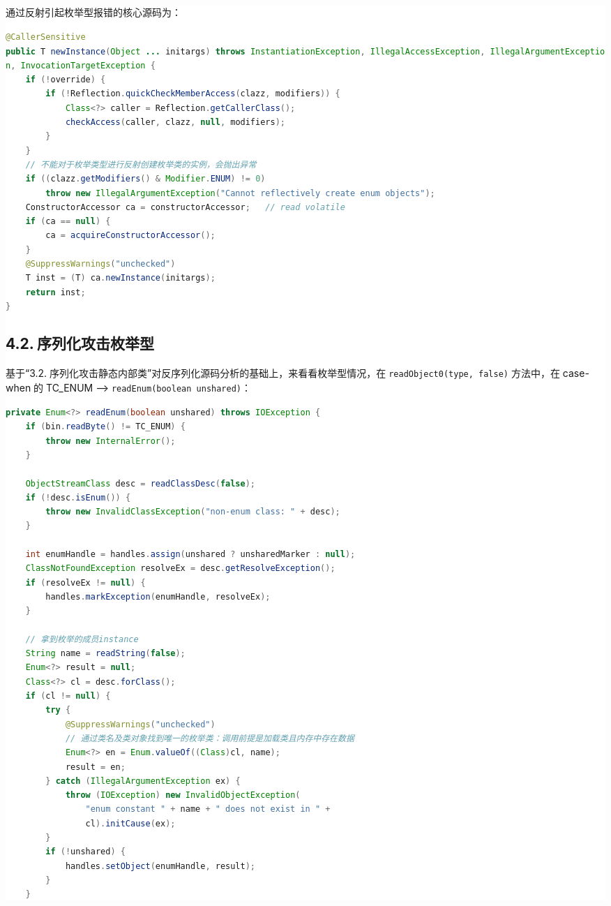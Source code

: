 通过反射引起枚举型报错的核心源码为：
```java
@CallerSensitive
public T newInstance(Object ... initargs) throws InstantiationException, IllegalAccessException, IllegalArgumentException, InvocationTargetException {
    if (!override) {
        if (!Reflection.quickCheckMemberAccess(clazz, modifiers)) {
            Class<?> caller = Reflection.getCallerClass();
            checkAccess(caller, clazz, null, modifiers);
        }
    }
    // 不能对于枚举类型进行反射创建枚举类的实例，会抛出异常
    if ((clazz.getModifiers() & Modifier.ENUM) != 0)
        throw new IllegalArgumentException("Cannot reflectively create enum objects");
    ConstructorAccessor ca = constructorAccessor;   // read volatile
    if (ca == null) {
        ca = acquireConstructorAccessor();
    }
    @SuppressWarnings("unchecked")
    T inst = (T) ca.newInstance(initargs);
    return inst;
}
```

## 4.2. 序列化攻击枚举型
基于“3.2. 序列化攻击静态内部类”对反序列化源码分析的基础上，来看看枚举型情况，在 `readObject0(type, false)` 方法中，在 case-when 的 TC_ENUM --> `readEnum(boolean unshared)`：

```java
private Enum<?> readEnum(boolean unshared) throws IOException {
    if (bin.readByte() != TC_ENUM) {
        throw new InternalError();
    }

    ObjectStreamClass desc = readClassDesc(false);
    if (!desc.isEnum()) {
        throw new InvalidClassException("non-enum class: " + desc);
    }

    int enumHandle = handles.assign(unshared ? unsharedMarker : null);
    ClassNotFoundException resolveEx = desc.getResolveException();
    if (resolveEx != null) {
        handles.markException(enumHandle, resolveEx);
    }

    // 拿到枚举的成员instance
    String name = readString(false);
    Enum<?> result = null;
    Class<?> cl = desc.forClass();
    if (cl != null) {
        try {
            @SuppressWarnings("unchecked")
            // 通过类名及类对象找到唯一的枚举类：调用前提是加载类且内存中存在数据
            Enum<?> en = Enum.valueOf((Class)cl, name);
            result = en;
        } catch (IllegalArgumentException ex) {
            throw (IOException) new InvalidObjectException(
                "enum constant " + name + " does not exist in " +
                cl).initCause(ex);
        }
        if (!unshared) {
            handles.setObject(enumHandle, result);
        }
    }
```